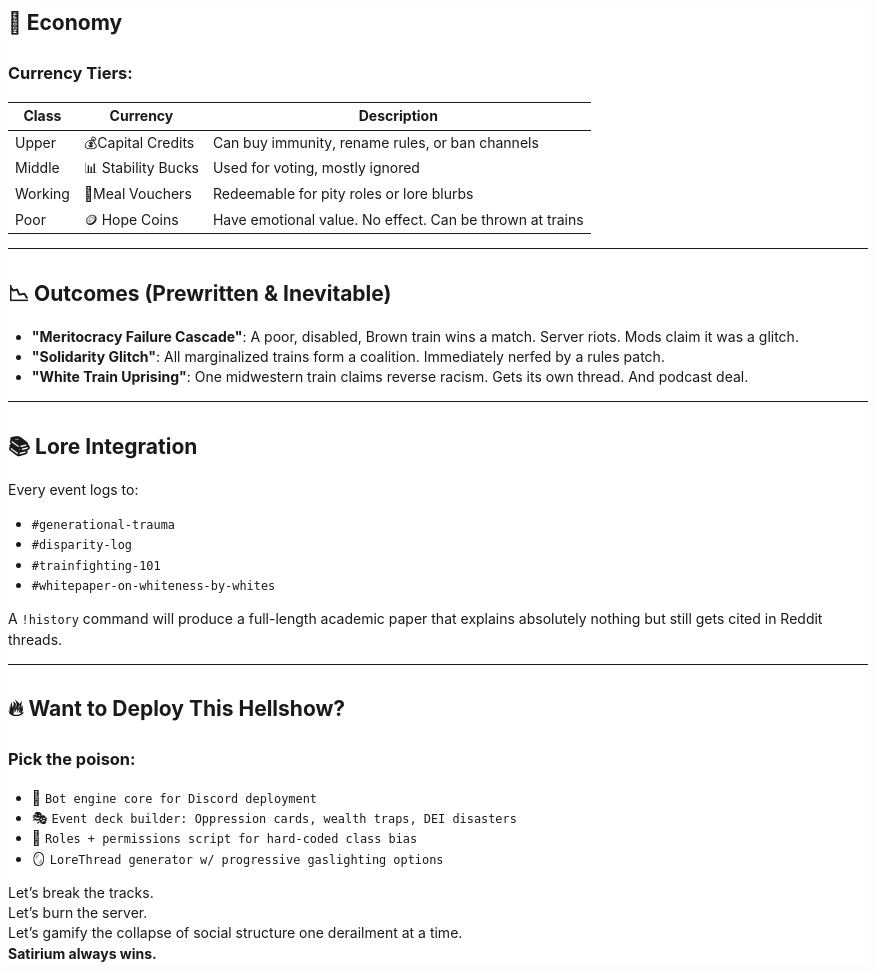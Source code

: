 
## 💸 Economy

### Currency Tiers:

| Class   | Currency           | Description                                              |
| ------- | ------------------ | -------------------------------------------------------- |
| Upper   | 💰Capital Credits  | Can buy immunity, rename rules, or ban channels          |
| Middle  | 📊 Stability Bucks | Used for voting, mostly ignored                          |
| Working | 🧃Meal Vouchers    | Redeemable for pity roles or lore blurbs                 |
| Poor    | 🪙 Hope Coins      | Have emotional value. No effect. Can be thrown at trains |

---

## 📉 Outcomes (Prewritten & Inevitable)

- **"Meritocracy Failure Cascade"**: A poor, disabled, Brown train wins a match. Server riots. Mods claim it was a glitch.
- **"Solidarity Glitch"**: All marginalized trains form a coalition. Immediately nerfed by a rules patch.
- **"White Train Uprising"**: One midwestern train claims reverse racism. Gets its own thread. And podcast deal.

---

## 📚 Lore Integration

Every event logs to:

- `#generational-trauma`
- `#disparity-log`
- `#trainfighting-101`
- `#whitepaper-on-whiteness-by-whites`

A `!history` command will produce a full-length academic paper that explains absolutely nothing but still gets cited in Reddit threads.

---

## 🔥 Want to Deploy This Hellshow?

### Pick the poison:

- 🧠 `Bot engine core for Discord deployment`
- 🎭 `Event deck builder: Oppression cards, wealth traps, DEI disasters`
- 🧰 `Roles + permissions script for hard-coded class bias`
- 🪞 `LoreThread generator w/ progressive gaslighting options`

Let’s break the tracks.\
Let’s burn the server.\
Let’s gamify the collapse of social structure one derailment at a time.\
**Satirium always wins.**
